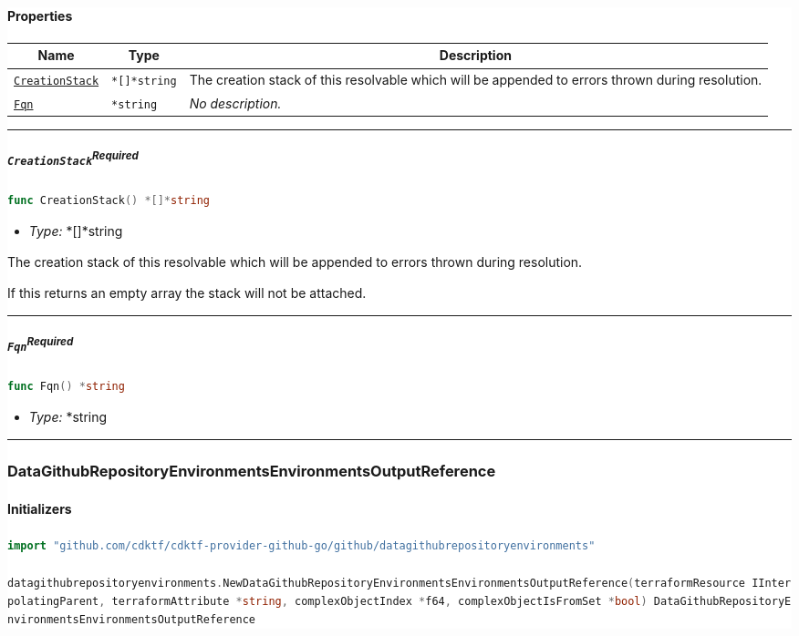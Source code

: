 

#### Properties <a name="Properties" id="Properties"></a>

| **Name** | **Type** | **Description** |
| --- | --- | --- |
| <code><a href="#@cdktf/provider-github.dataGithubRepositoryEnvironments.DataGithubRepositoryEnvironmentsEnvironmentsList.property.creationStack">CreationStack</a></code> | <code>*[]*string</code> | The creation stack of this resolvable which will be appended to errors thrown during resolution. |
| <code><a href="#@cdktf/provider-github.dataGithubRepositoryEnvironments.DataGithubRepositoryEnvironmentsEnvironmentsList.property.fqn">Fqn</a></code> | <code>*string</code> | *No description.* |

---

##### `CreationStack`<sup>Required</sup> <a name="CreationStack" id="@cdktf/provider-github.dataGithubRepositoryEnvironments.DataGithubRepositoryEnvironmentsEnvironmentsList.property.creationStack"></a>

```go
func CreationStack() *[]*string
```

- *Type:* *[]*string

The creation stack of this resolvable which will be appended to errors thrown during resolution.

If this returns an empty array the stack will not be attached.

---

##### `Fqn`<sup>Required</sup> <a name="Fqn" id="@cdktf/provider-github.dataGithubRepositoryEnvironments.DataGithubRepositoryEnvironmentsEnvironmentsList.property.fqn"></a>

```go
func Fqn() *string
```

- *Type:* *string

---


### DataGithubRepositoryEnvironmentsEnvironmentsOutputReference <a name="DataGithubRepositoryEnvironmentsEnvironmentsOutputReference" id="@cdktf/provider-github.dataGithubRepositoryEnvironments.DataGithubRepositoryEnvironmentsEnvironmentsOutputReference"></a>

#### Initializers <a name="Initializers" id="@cdktf/provider-github.dataGithubRepositoryEnvironments.DataGithubRepositoryEnvironmentsEnvironmentsOutputReference.Initializer"></a>

```go
import "github.com/cdktf/cdktf-provider-github-go/github/datagithubrepositoryenvironments"

datagithubrepositoryenvironments.NewDataGithubRepositoryEnvironmentsEnvironmentsOutputReference(terraformResource IInterpolatingParent, terraformAttribute *string, complexObjectIndex *f64, complexObjectIsFromSet *bool) DataGithubRepositoryEnvironmentsEnvironmentsOutputReference
```
